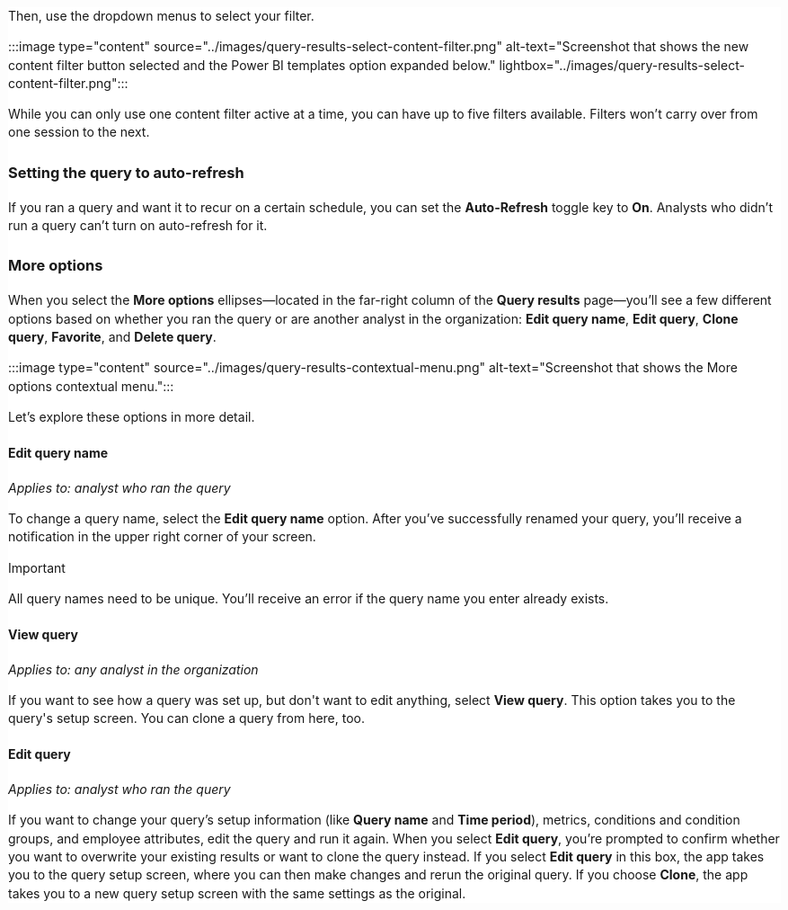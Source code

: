 
Then, use the dropdown menus to select your filter.

:::image type="content" source="../images/query-results-select-content-filter.png" alt-text="Screenshot that shows the new content filter button selected and the Power BI templates option expanded below." lightbox="../images/query-results-select-content-filter.png":::

While you can only use one content filter active at a time, you can have up to five filters available. Filters won’t carry over from one session to the next.

### Setting the query to auto-refresh

If you ran a query and want it to recur on a certain schedule, you can set the **Auto-Refresh** toggle key to **On**. Analysts who didn’t run a query can’t turn on auto-refresh for it.

### More options

When you select the **More options** ellipses—located in the far-right column of the **Query results** page—you’ll see a few different options based on whether you ran the query or are another analyst in the organization: **Edit query name**, **Edit query**, **Clone query**, **Favorite**, and **Delete query**.

:::image type="content" source="../images/query-results-contextual-menu.png" alt-text="Screenshot that shows the More options contextual menu.":::

Let’s explore these options in more detail.

#### Edit query name

*Applies to: analyst who ran the query*

To change a query name, select the **Edit query name** option. After you’ve successfully renamed your query, you’ll receive a notification in the upper right corner of your screen.

>[!Important]
>All query names need to be unique. You’ll receive an error if the query name you enter already exists.

#### View query

*Applies to: any analyst in the organization*

If you want to see how a query was set up, but don't want to edit anything, select **View query**. This option takes you to the query's setup screen. You can clone a query from here, too.

#### Edit query

*Applies to: analyst who ran the query*

If you want to change your query’s setup information (like **Query name** and **Time period**), metrics, conditions and condition groups, and employee attributes, edit the query and run it again. When you select **Edit query**, you’re prompted to confirm whether you want to overwrite your existing results or want to clone the query instead. If you select **Edit query** in this box, the app takes you to the query setup screen, where you can then make changes and rerun the original query. If you choose **Clone**, the app takes you to a new query setup screen with the same settings as the original.
